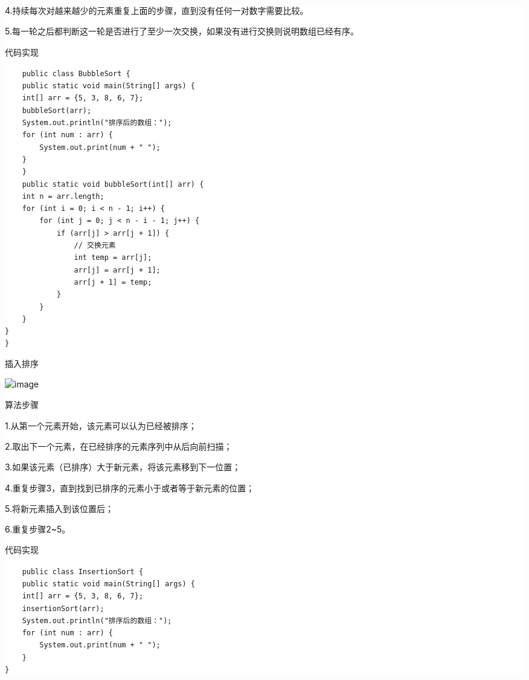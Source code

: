 4.持续每次对越来越少的元素重复上面的步骤，直到没有任何一对数字需要比较。

5.每一轮之后都判断这一轮是否进行了至少一次交换，如果没有进行交换则说明数组已经有序。

代码实现

        public class BubbleSort {
        public static void main(String[] args) {
        int[] arr = {5, 3, 8, 6, 7};
        bubbleSort(arr);
        System.out.println("排序后的数组：");
        for (int num : arr) {
            System.out.print(num + " ");
        }
        }
        public static void bubbleSort(int[] arr) {
        int n = arr.length;
        for (int i = 0; i < n - 1; i++) {
            for (int j = 0; j < n - i - 1; j++) {
                if (arr[j] > arr[j + 1]) {
                    // 交换元素
                    int temp = arr[j];
                    arr[j] = arr[j + 1];
                    arr[j + 1] = temp;
                }
            }
        }
    }
    }
插入排序

![image](https://github.com/user-attachments/assets/a21d634a-5bb4-4208-a978-6aa0f2c66aff)

算法步骤

1.从第一个元素开始，该元素可以认为已经被排序；

2.取出下一个元素，在已经排序的元素序列中从后向前扫描；

3.如果该元素（已排序）大于新元素，将该元素移到下一位置；

4.重复步骤3，直到找到已排序的元素小于或者等于新元素的位置；

5.将新元素插入到该位置后；

6.重复步骤2~5。

代码实现

        public class InsertionSort {
        public static void main(String[] args) {
        int[] arr = {5, 3, 8, 6, 7};
        insertionSort(arr);
        System.out.println("排序后的数组：");
        for (int num : arr) {
            System.out.print(num + " ");
        }
    }
